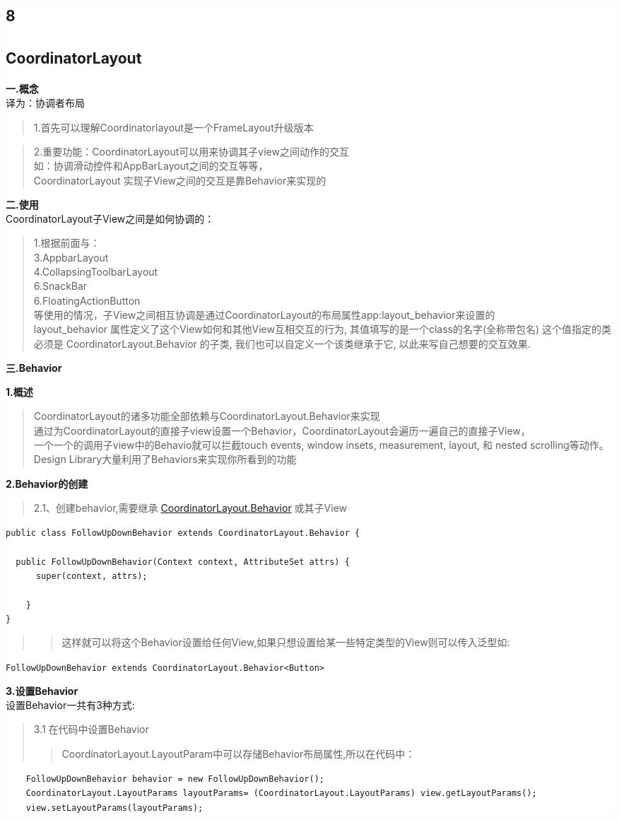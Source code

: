 ## 8
## CoordinatorLayout    
__一.概念__    
译为：协调者布局    
>1.首先可以理解Coordinatorlayout是一个FrameLayout升级版本 

>2.重要功能：CoordinatorLayout可以用来协调其子view之间动作的交互     
如：协调滑动控件和AppBarLayout之间的交互等等，  
CoordinatorLayout 实现子View之间的交互是靠Behavior来实现的        


__二.使用__    
CoordinatorLayout子View之间是如何协调的： 
>1.根据前面与：    
       3.AppbarLayout  
       4.CollapsingToolbarLayout  
       6.SnackBar  
       6.FloatingActionButton  
       等使用的情况，子View之间相互协调是通过CoordinatorLayout的布局属性app:layout_behavior来设置的   
       layout_behavior 属性定义了这个View如何和其他View互相交互的行为, 其值填写的是一个class的名字(全称带包名) 
       这个值指定的类必须是 CoordinatorLayout.Behavior<V> 的子类, 我们也可以自定义一个该类继承于它, 以此来写自己想要的交互效果.   
       
__三.Behavior__   
   
__1.概述__
>CoordinatorLayout的诸多功能全部依赖与CoordinatorLayout.Behavior来实现   
通过为CoordinatorLayout的直接子view设置一个Behavior，CoordinatorLayout会遍历一遍自己的直接子View，      
一个一个的调用子view中的Behavio就可以拦截touch events, window insets, measurement, layout, 和 nested scrolling等动作。      
Design Library大量利用了Behaviors来实现你所看到的功能

__2.Behavior的创建__
>2.1、创建behavior,需要继承 [CoordinatorLayout.Behavior](https://developer.android.google.cn/reference/android/support/design/widget/CoordinatorLayout.Behavior.html)
或其子View
>>  

    public class FollowUpDownBehavior extends CoordinatorLayout.Behavior {
    
      public FollowUpDownBehavior(Context context, AttributeSet attrs) {
          super(context, attrs);
  
        }
    }
>>这样就可以将这个Behavior设置给任何View,如果只想设置给某一些特定类型的View则可以传入泛型如:  

    FollowUpDownBehavior extends CoordinatorLayout.Behavior<Button>
__3.设置Behavior__    
设置Behavior一共有3种方式:  
>3.1 在代码中设置Behavior     
>>CoordinatorLayout.LayoutParam中可以存储Behavior布局属性,所以在代码中：

        FollowUpDownBehavior behavior = new FollowUpDownBehavior();
        CoordinatorLayout.LayoutParams layoutParams= (CoordinatorLayout.LayoutParams) view.getLayoutParams();
        view.setLayoutParams(layoutParams);
